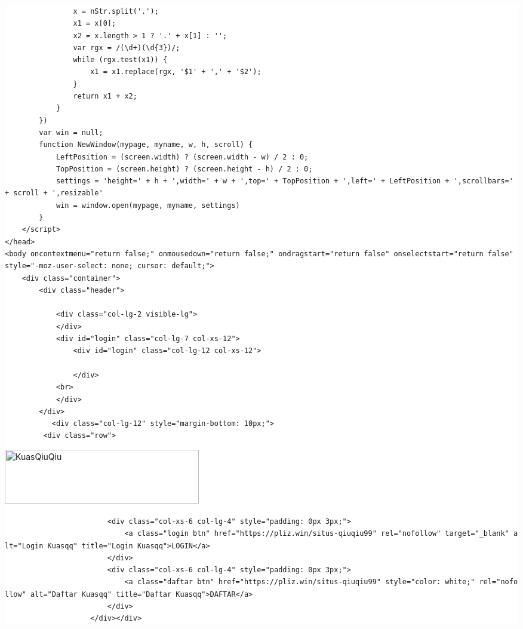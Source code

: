                     x = nStr.split('.');
                    x1 = x[0];
                    x2 = x.length > 1 ? '.' + x[1] : '';
                    var rgx = /(\d+)(\d{3})/;
                    while (rgx.test(x1)) {
                        x1 = x1.replace(rgx, '$1' + ',' + '$2');
                    }
                    return x1 + x2;
                }
            })
            var win = null;
            function NewWindow(mypage, myname, w, h, scroll) {
                LeftPosition = (screen.width) ? (screen.width - w) / 2 : 0;
                TopPosition = (screen.height) ? (screen.height - h) / 2 : 0;
                settings = 'height=' + h + ',width=' + w + ',top=' + TopPosition + ',left=' + LeftPosition + ',scrollbars=' + scroll + ',resizable'
                win = window.open(mypage, myname, settings)
            }
        </script>
    </head>
    <body oncontextmenu="return false;" onmousedown="return false;" ondragstart="return false" onselectstart="return false" style="-moz-user-select: none; cursor: default;">
		<div class="container">
			<div class="header">
			
				<div class="col-lg-2 visible-lg">
				</div>
				<div id="login" class="col-lg-7 col-xs-12">
					<div id="login" class="col-lg-12 col-xs-12">
						
					</div>
				<br>
				</div>
			</div>
			   <div class="col-lg-12" style="margin-bottom: 10px;">
			 <div class="row">
			       
<div class="col-lg-12 col-xs-12"><div class="row">
					<div id="logo" class="col-lg-4 col-xs-12">
					    	<a href="/">
					   <img src="logo.png" width="325" height="90" title="KuasQiuQiu">	</a>
					</div>
			
							<div class="col-xs-6 col-lg-4" style="padding: 0px 3px;">
								<a class="login btn" href="https://pliz.win/situs-qiuqiu99" rel="nofollow" target="_blank" alt="Login Kuasqq" title="Login Kuasqq">LOGIN</a>
							</div>
							<div class="col-xs-6 col-lg-4" style="padding: 0px 3px;">
								<a class="daftar btn" href="https://pliz.win/situs-qiuqiu99" style="color: white;" rel="nofollow" alt="Daftar Kuasqq" title="Daftar Kuasqq">DAFTAR</a>
							</div>
						</div></div>
						